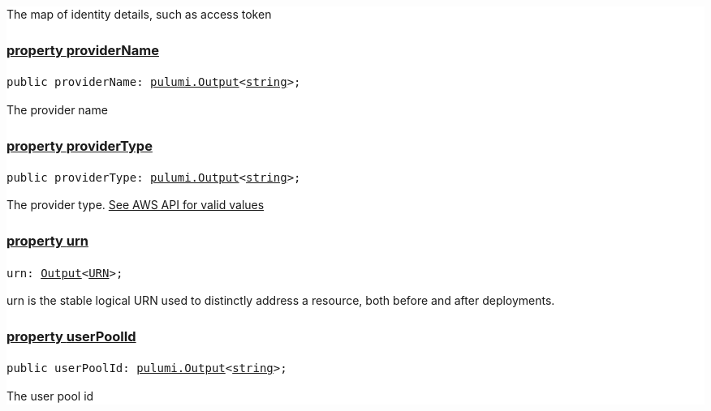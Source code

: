 The map of identity details, such as access token

</div>
<h3 class="pdoc-member-header" id="IdentityProvider-providerName">
<a class="pdoc-child-name" href="https://github.com/pulumi/pulumi-aws/blob/master/sdk/nodejs/cognito/identityProvider.ts#L63">property <b>providerName</b></a>
</h3>
<div class="pdoc-member-contents" markdown="1">
<pre class="highlight"><span class='kd'>public </span>providerName: <a href='https://pulumi.io/reference/pkg/nodejs/@pulumi/pulumi/#Output'>pulumi.Output</a>&lt;<span class='kd'><a href='https://developer.mozilla.org/en-US/docs/Web/JavaScript/Reference/Global_Objects/String'>string</a></span>&gt;;</pre>

The provider name

</div>
<h3 class="pdoc-member-header" id="IdentityProvider-providerType">
<a class="pdoc-child-name" href="https://github.com/pulumi/pulumi-aws/blob/master/sdk/nodejs/cognito/identityProvider.ts#L67">property <b>providerType</b></a>
</h3>
<div class="pdoc-member-contents" markdown="1">
<pre class="highlight"><span class='kd'>public </span>providerType: <a href='https://pulumi.io/reference/pkg/nodejs/@pulumi/pulumi/#Output'>pulumi.Output</a>&lt;<span class='kd'><a href='https://developer.mozilla.org/en-US/docs/Web/JavaScript/Reference/Global_Objects/String'>string</a></span>&gt;;</pre>

The provider type.  [See AWS API for valid values](https://docs.aws.amazon.com/cognito-user-identity-pools/latest/APIReference/API_CreateIdentityProvider.html#CognitoUserPools-CreateIdentityProvider-request-ProviderType)

</div>
<h3 class="pdoc-member-header" id="IdentityProvider-urn">
<a class="pdoc-child-name" href="https://github.com/pulumi/pulumi-aws/blob/master/sdk/nodejs/node_modules/@pulumi/pulumi/resource.d.ts#L12">property <b>urn</b></a>
</h3>
<div class="pdoc-member-contents" markdown="1">
<pre class="highlight"><span class='kd'></span>urn: <a href='https://pulumi.io/reference/pkg/nodejs/@pulumi/pulumi/#Output'>Output</a>&lt;<a href='https://pulumi.io/reference/pkg/nodejs/@pulumi/pulumi/#URN'>URN</a>&gt;;</pre>

urn is the stable logical URN used to distinctly address a resource, both before and after
deployments.

</div>
<h3 class="pdoc-member-header" id="IdentityProvider-userPoolId">
<a class="pdoc-child-name" href="https://github.com/pulumi/pulumi-aws/blob/master/sdk/nodejs/cognito/identityProvider.ts#L71">property <b>userPoolId</b></a>
</h3>
<div class="pdoc-member-contents" markdown="1">
<pre class="highlight"><span class='kd'>public </span>userPoolId: <a href='https://pulumi.io/reference/pkg/nodejs/@pulumi/pulumi/#Output'>pulumi.Output</a>&lt;<span class='kd'><a href='https://developer.mozilla.org/en-US/docs/Web/JavaScript/Reference/Global_Objects/String'>string</a></span>&gt;;</pre>

The user pool id
